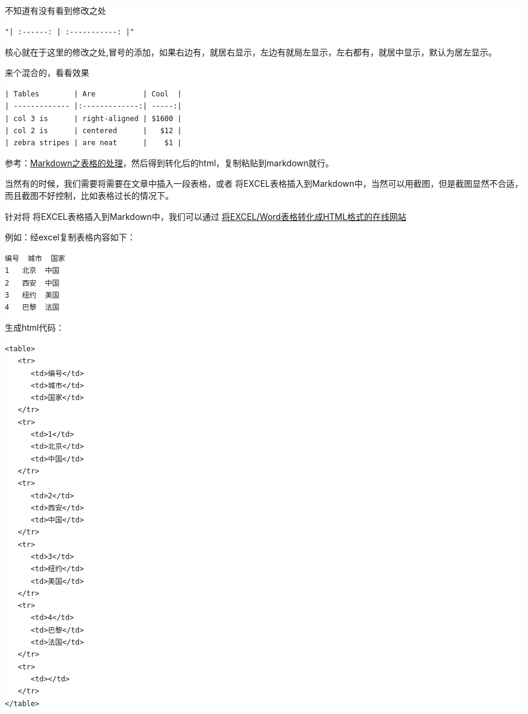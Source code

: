 不知道有没有看到修改之处 

	"| :------: | :-----------: |"

核心就在于这里的修改之处,冒号的添加，如果右边有，就居右显示，左边有就局左显示，左右都有，就居中显示，默认为居左显示。

来个混合的，看看效果

	| Tables        | Are           | Cool  |
	| ------------- |:-------------:| -----:|
	| col 3 is      | right-aligned | $1600 |
	| col 2 is      | centered      |   $12 |
	| zebra stripes | are neat      |    $1 |


参考：[Markdown之表格的处理](http://www.ituring.com.cn/article/3452 "http://www.ituring.com.cn/article/3452")，然后得到转化后的html，复制粘贴到markdown就行。



当然有的时候，我们需要将需要在文章中插入一段表格，或者 将EXCEL表格插入到Markdown中，当然可以用截图，但是截图显然不合适，而且截图不好控制，比如表格过长的情况下。

针对将 将EXCEL表格插入到Markdown中，我们可以通过 [将EXCEL/Word表格转化成HTML格式的在线网站](http://pressbin.com/tools/excel_to_html_table/index.html "http://pressbin.com/tools/excel_to_html_table/index.html")

例如：经excel复制表格内容如下：

	编号	城市	国家
	1	北京	中国
	2	西安	中国
	3	纽约	美国
	4	巴黎	法国

生成html代码：

	<table>
	   <tr>
	      <td>编号</td>
	      <td>城市</td>
	      <td>国家</td>
	   </tr>
	   <tr>
	      <td>1</td>
	      <td>北京</td>
	      <td>中国</td>
	   </tr>
	   <tr>
	      <td>2</td>
	      <td>西安</td>
	      <td>中国</td>
	   </tr>
	   <tr>
	      <td>3</td>
	      <td>纽约</td>
	      <td>美国</td>
	   </tr>
	   <tr>
	      <td>4</td>
	      <td>巴黎</td>
	      <td>法国</td>
	   </tr>
	   <tr>
	      <td></td>
	   </tr>
	</table>
